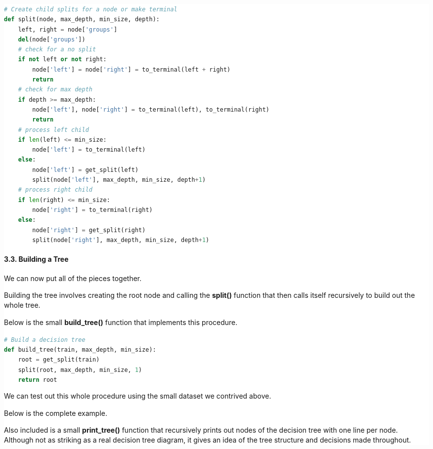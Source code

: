 

```python
# Create child splits for a node or make terminal
def split(node, max_depth, min_size, depth):
	left, right = node['groups']
	del(node['groups'])
	# check for a no split
	if not left or not right:
		node['left'] = node['right'] = to_terminal(left + right)
		return
	# check for max depth
	if depth >= max_depth:
		node['left'], node['right'] = to_terminal(left), to_terminal(right)
		return
	# process left child
	if len(left) <= min_size:
		node['left'] = to_terminal(left)
	else:
		node['left'] = get_split(left)
		split(node['left'], max_depth, min_size, depth+1)
	# process right child
	if len(right) <= min_size:
		node['right'] = to_terminal(right)
	else:
		node['right'] = get_split(right)
		split(node['right'], max_depth, min_size, depth+1)
```



#### 3.3. Building a Tree

We can now put all of the pieces together.

Building the tree involves creating the root node and calling the **split()** function that then calls itself recursively to build out the whole tree.

Below is the small **build_tree()** function that implements this procedure.



```python
# Build a decision tree
def build_tree(train, max_depth, min_size):
	root = get_split(train)
	split(root, max_depth, min_size, 1)
	return root
```



We can test out this whole procedure using the small dataset we contrived above.

Below is the complete example.

Also included is a small **print_tree()** function that recursively prints out nodes of the decision tree with one line per node. Although not as striking as a real decision tree diagram, it gives an idea of the tree structure and decisions made throughout.
